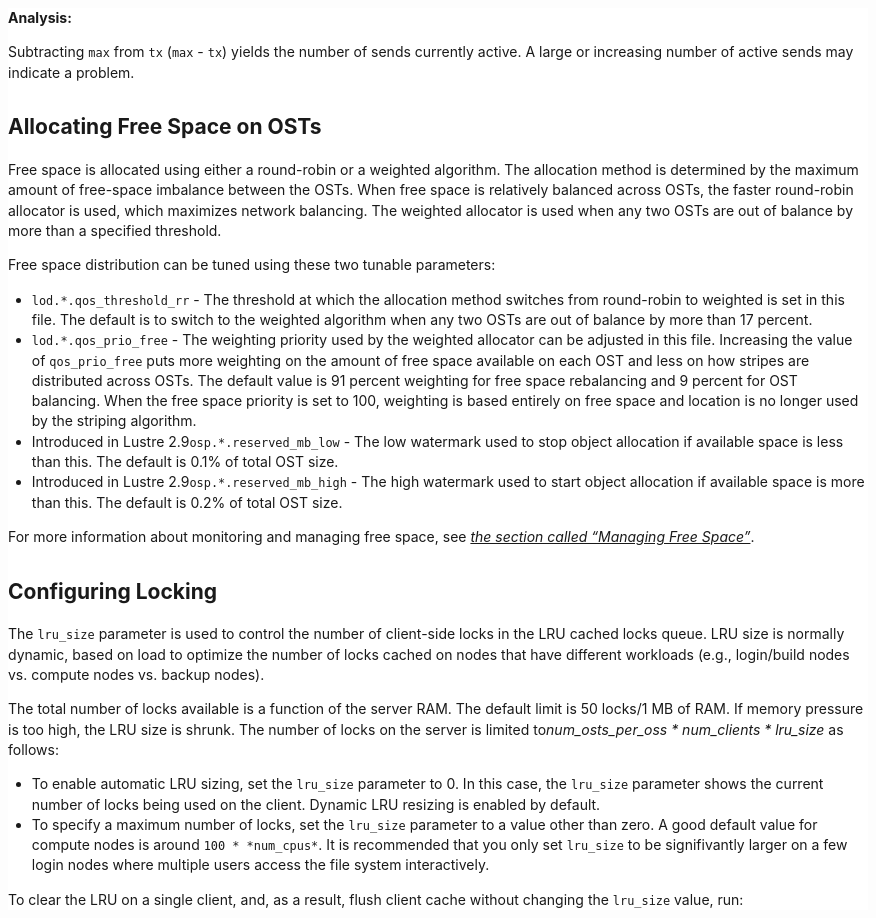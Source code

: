   **Analysis:**

  Subtracting `max` from `tx` (`max` - `tx`) yields the number of sends currently active. A large or increasing number of active sends may indicate a problem.

## Allocating Free Space on OSTs

  Free space is allocated using either a round-robin or a weighted algorithm. The allocation method is determined by the maximum amount of free-space imbalance between the OSTs. When free space is relatively balanced across OSTs, the faster round-robin allocator is used, which maximizes network balancing. The weighted allocator is used when any two OSTs are out of balance by more than a specified threshold.

  Free space distribution can be tuned using these two tunable parameters:

  - `lod.*.qos_threshold_rr` - The threshold at which the allocation method switches from round-robin to weighted is set in this file. The default is to switch to the weighted algorithm when any two OSTs are out of balance by more than 17 percent.
  - `lod.*.qos_prio_free` - The weighting priority used by the weighted allocator can be adjusted in this file. Increasing the value of `qos_prio_free` puts more weighting on the amount of free space available on each OST and less on how stripes are distributed across OSTs. The default value is 91 percent weighting for free space rebalancing and 9 percent for OST balancing. When the free space priority is set to 100, weighting is based entirely on free space and location is no longer used by the striping algorithm.
  - Introduced in Lustre 2.9`osp.*.reserved_mb_low` - The low watermark used to stop object allocation if available space is less than this. The default is 0.1% of total OST size.
  - Introduced in Lustre 2.9`osp.*.reserved_mb_high` - The high watermark used to start object allocation if available space is more than this. The default is 0.2% of total OST size.

  For more information about monitoring and managing free space, see [*the section called “Managing Free Space”*](03.08-Managing%20File%20Layout%20(Striping)%20and%20Free%20Space.md#managing-free-space).

## Configuring Locking

  The `lru_size` parameter is used to control the number of client-side locks in the LRU cached locks queue. LRU size is normally dynamic, based on load to optimize the number of locks cached on nodes that have different workloads (e.g., login/build nodes vs. compute nodes vs. backup nodes).

  The total number of locks available is a function of the server RAM. The default limit is 50 locks/1 MB of RAM. If memory pressure is too high, the LRU size is shrunk. The number of locks on the server is limited to*num_osts_per_oss \* num_clients * lru_size* as follows:

  - To enable automatic LRU sizing, set the `lru_size` parameter to 0. In this case, the `lru_size` parameter shows the current number of locks being used on the client. Dynamic LRU resizing is enabled by default.
  - To specify a maximum number of locks, set the `lru_size` parameter to a value other than zero. A good default value for compute nodes is around `100 * *num_cpus*`. It is recommended that you only set `lru_size` to be signifivantly larger on a few login nodes where multiple users access the file system interactively.

  To clear the LRU on a single client, and, as a result, flush client cache without changing the `lru_size` value, run:
